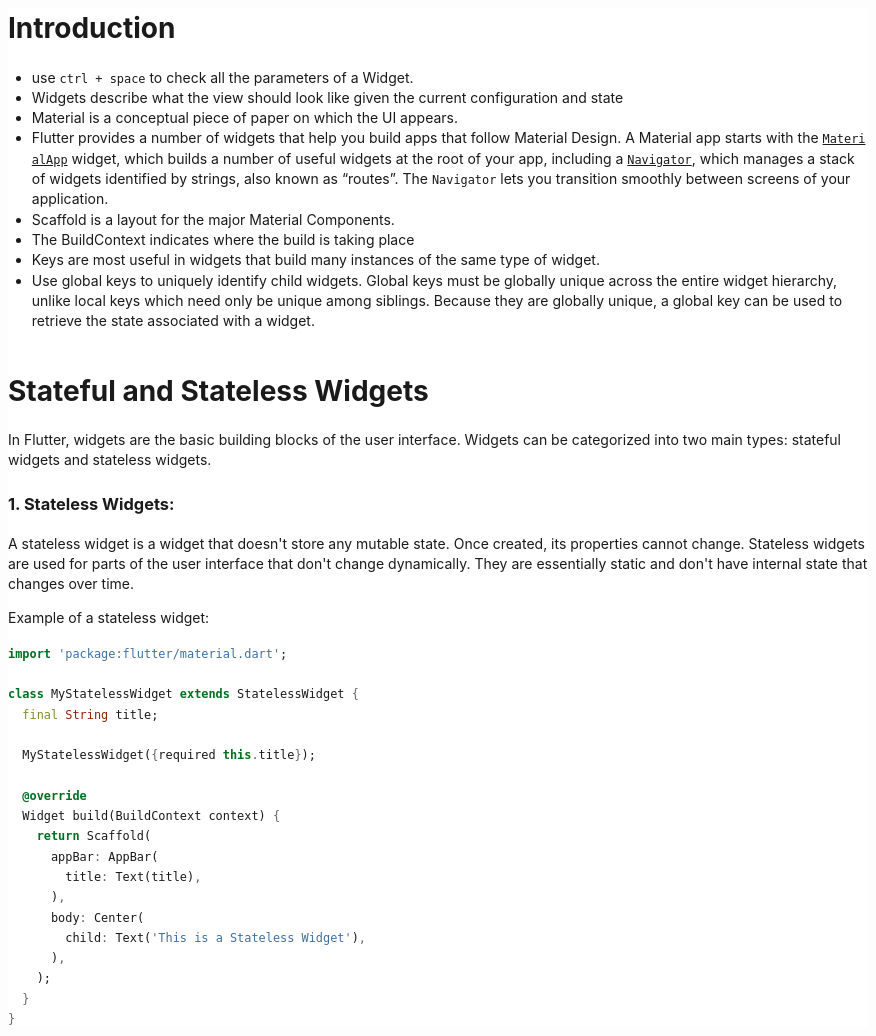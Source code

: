 # Introduction
- use `ctrl + space` to check all the parameters of a Widget.
- Widgets describe what the view should look like given the current configuration and state
- Material is a conceptual piece of paper on which the UI appears.
- Flutter provides a number of widgets that help you build apps that follow Material Design. A Material app starts with the [`MaterialApp`](https://api.flutter.dev/flutter/material/MaterialApp-class.html) widget, which builds a number of useful widgets at the root of your app, including a [`Navigator`](https://api.flutter.dev/flutter/widgets/Navigator-class.html), which manages a stack of widgets identified by strings, also known as “routes”. The `Navigator` lets you transition smoothly between screens of your application.
- Scaffold is a layout for the major Material Components.
- The BuildContext indicates where the build is taking place
- Keys are most useful in widgets that build many instances of the same type of widget.
- Use global keys to uniquely identify child widgets. Global keys must be globally unique across the entire widget hierarchy, unlike local keys which need only be unique among siblings. Because they are globally unique, a global key can be used to retrieve the state associated with a widget.
# Stateful and Stateless Widgets

In Flutter, widgets are the basic building blocks of the user interface. Widgets can be categorized into two main types: stateful widgets and stateless widgets.

### 1. **Stateless Widgets:**

A stateless widget is a widget that doesn't store any mutable state. Once created, its properties cannot change. Stateless widgets are used for parts of the user interface that don't change dynamically. They are essentially static and don't have internal state that changes over time.

Example of a stateless widget:

```dart
import 'package:flutter/material.dart';

class MyStatelessWidget extends StatelessWidget {
  final String title;

  MyStatelessWidget({required this.title});

  @override
  Widget build(BuildContext context) {
    return Scaffold(
      appBar: AppBar(
        title: Text(title),
      ),
      body: Center(
        child: Text('This is a Stateless Widget'),
      ),
    );
  }
}
```
